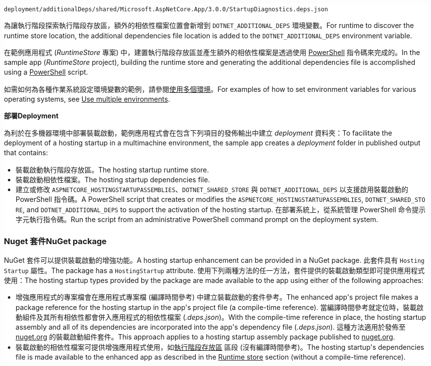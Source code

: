 ```
deployment/additionalDeps/shared/Microsoft.AspNetCore.App/3.0.0/StartupDiagnostics.deps.json
```

<span data-ttu-id="8cbf1-223">為讓執行階段探索執行階段存放區，額外的相依性檔案位置會新增到 `DOTNET_ADDITIONAL_DEPS` 環境變數。</span><span class="sxs-lookup"><span data-stu-id="8cbf1-223">For runtime to discover the runtime store location, the additional dependencies file location is added to the `DOTNET_ADDITIONAL_DEPS` environment variable.</span></span>

<span data-ttu-id="8cbf1-224">在範例應用程式 (*RuntimeStore* 專案) 中，建置執行階段存放區並產生額外的相依性檔案是透過使用 [PowerShell](/powershell/scripting/powershell-scripting) 指令碼來完成的。</span><span class="sxs-lookup"><span data-stu-id="8cbf1-224">In the sample app (*RuntimeStore* project), building the runtime store and generating the additional dependencies file is accomplished using a [PowerShell](/powershell/scripting/powershell-scripting) script.</span></span>

<span data-ttu-id="8cbf1-225">如需如何為各種作業系統設定環境變數的範例，請參閱[使用多個環境](xref:fundamentals/environments)。</span><span class="sxs-lookup"><span data-stu-id="8cbf1-225">For examples of how to set environment variables for various operating systems, see [Use multiple environments](xref:fundamentals/environments).</span></span>

<span data-ttu-id="8cbf1-226">**部署**</span><span class="sxs-lookup"><span data-stu-id="8cbf1-226">**Deployment**</span></span>

<span data-ttu-id="8cbf1-227">為利於在多機器環境中部署裝載啟動，範例應用程式會在包含下列項目的發佈輸出中建立 *deployment* 資料夾：</span><span class="sxs-lookup"><span data-stu-id="8cbf1-227">To facilitate the deployment of a hosting startup in a multimachine environment, the sample app creates a *deployment* folder in published output that contains:</span></span>

* <span data-ttu-id="8cbf1-228">裝載啟動執行階段存放區。</span><span class="sxs-lookup"><span data-stu-id="8cbf1-228">The hosting startup runtime store.</span></span>
* <span data-ttu-id="8cbf1-229">裝載啟動相依性檔案。</span><span class="sxs-lookup"><span data-stu-id="8cbf1-229">The hosting startup dependencies file.</span></span>
* <span data-ttu-id="8cbf1-230">建立或修改 `ASPNETCORE_HOSTINGSTARTUPASSEMBLIES`、`DOTNET_SHARED_STORE` 與 `DOTNET_ADDITIONAL_DEPS` 以支援啟用裝載啟動的 PowerShell 指令碼。</span><span class="sxs-lookup"><span data-stu-id="8cbf1-230">A PowerShell script that creates or modifies the `ASPNETCORE_HOSTINGSTARTUPASSEMBLIES`, `DOTNET_SHARED_STORE`, and `DOTNET_ADDITIONAL_DEPS` to support the activation of the hosting startup.</span></span> <span data-ttu-id="8cbf1-231">在部署系統上，從系統管理 PowerShell 命令提示字元執行指令碼。</span><span class="sxs-lookup"><span data-stu-id="8cbf1-231">Run the script from an administrative PowerShell command prompt on the deployment system.</span></span>

### <a name="nuget-package"></a><span data-ttu-id="8cbf1-232">Nuget 套件</span><span class="sxs-lookup"><span data-stu-id="8cbf1-232">NuGet package</span></span>

<span data-ttu-id="8cbf1-233">NuGet 套件可以提供裝載啟動的增強功能。</span><span class="sxs-lookup"><span data-stu-id="8cbf1-233">A hosting startup enhancement can be provided in a NuGet package.</span></span> <span data-ttu-id="8cbf1-234">此套件具有 `HostingStartup` 屬性。</span><span class="sxs-lookup"><span data-stu-id="8cbf1-234">The package has a `HostingStartup` attribute.</span></span> <span data-ttu-id="8cbf1-235">使用下列兩種方法的任一方法，套件提供的裝載啟動類型即可提供應用程式使用：</span><span class="sxs-lookup"><span data-stu-id="8cbf1-235">The hosting startup types provided by the package are made available to the app using either of the following approaches:</span></span>

* <span data-ttu-id="8cbf1-236">增強應用程式的專案檔會在應用程式專案檔 (編譯時間參考) 中建立裝載啟動的套件參考。</span><span class="sxs-lookup"><span data-stu-id="8cbf1-236">The enhanced app's project file makes a package reference for the hosting startup in the app's project file (a compile-time reference).</span></span> <span data-ttu-id="8cbf1-237">當編譯時間參考就定位時，裝載啟動組件及其所有相依性都會併入應用程式的相依性檔案 (*.deps.json*)。</span><span class="sxs-lookup"><span data-stu-id="8cbf1-237">With the compile-time reference in place, the hosting startup assembly and all of its dependencies are incorporated into the app's dependency file (*.deps.json*).</span></span> <span data-ttu-id="8cbf1-238">這種方法適用於發佈至 [nuget.org](https://www.nuget.org/) 的裝載啟動組件套件。</span><span class="sxs-lookup"><span data-stu-id="8cbf1-238">This approach applies to a hosting startup assembly package published to [nuget.org](https://www.nuget.org/).</span></span>
* <span data-ttu-id="8cbf1-239">裝載啟動的相依性檔案可提供增強應用程式使用，如[執行階段存放區](#runtime-store) 區段 (沒有編譯時間參考)。</span><span class="sxs-lookup"><span data-stu-id="8cbf1-239">The hosting startup's dependencies file is made available to the enhanced app as described in the [Runtime store](#runtime-store) section (without a compile-time reference).</span></span>
